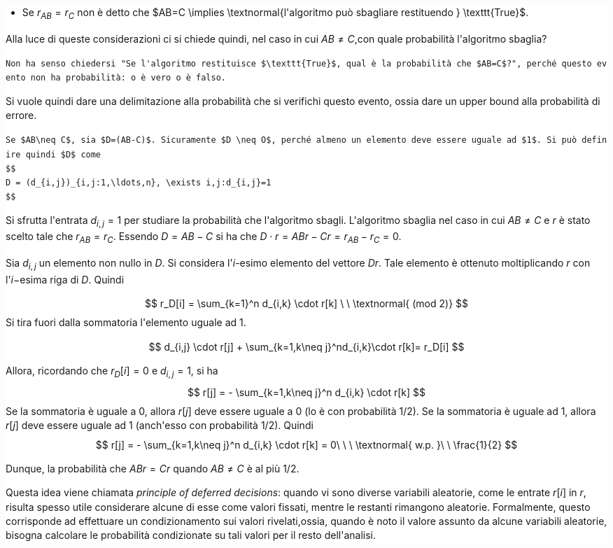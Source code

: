 - Se $r_{AB} = r_{C}$ non è detto che $AB=C \implies \textnormal{l'algoritmo può sbagliare restituendo } \texttt{True}$.

Alla luce di queste considerazioni ci si chiede quindi, nel caso in cui $AB \neq C$,con quale probabilità l'algoritmo sbaglia?

```ad-Osservazione
Non ha senso chiedersi "Se l'algoritmo restituisce $\texttt{True}$, qual è la probabilità che $AB=C$?", perché questo evento non ha probabilità: o è vero o è falso.
```

Si vuole quindi dare una delimitazione alla probabilità che si verifichi questo evento, ossia dare un upper bound alla probabilità di errore.

```ad-Osservazione
Se $AB\neq C$, sia $D=(AB-C)$. Sicuramente $D \neq O$, perché almeno un elemento deve essere uguale ad $1$. Si può definire quindi $D$ come
$$
D = (d_{i,j})_{i,j:1,\ldots,n}, \exists i,j:d_{i,j}=1
$$
```

Si sfrutta l'entrata $d_{i,j}=1$ per studiare la probabilità che l'algoritmo sbagli.
L'algoritmo sbaglia nel caso in cui $AB\neq C$ e $r$ è stato scelto tale che $r_{AB} = r_{C}$. Essendo $D=AB-C$ si ha che $D\cdot r = ABr - Cr= r_{AB}-r_{C} = 0$.

Sia $d_{i,j}$ un elemento non nullo in $D$. Si considera l'$i$-esimo elemento del vettore $Dr$.
Tale elemento è ottenuto moltiplicando $r$ con l'$i-$esima riga di $D$. Quindi

$$
r_D[i] = \sum_{k=1}^n d_{i,k} \cdot r[k] \ \ \textnormal{ (mod 2)}
$$
Si tira fuori dalla sommatoria l'elemento uguale ad $1$.

$$
d_{i,j} \cdot r[j] + \sum_{k=1,k\neq j}^nd_{i,k}\cdot r[k]= r_D[i]
$$

Allora, ricordando che $r_{D}[i]=0$ e $d_{i,j}=1$, si ha 
$$
r[j] = - \sum_{k=1,k\neq j}^n d_{i,k} \cdot r[k]
$$
Se la sommatoria è uguale a $0$, allora $r[j]$ deve essere uguale a $0$ (lo è con probabilità $1/2$).
Se la sommatoria è uguale ad $1$, allora $r[j]$ deve essere uguale ad $1$ (anch'esso con probabilità $1/2$).
Quindi
$$
r[j] = - \sum_{k=1,k\neq j}^n d_{i,k} \cdot r[k] = 0\ \ \ \textnormal{ w.p. }\ \ \frac{1}{2}
$$

Dunque, la probabilità che $ABr=Cr$ quando $AB \neq C$ è al più $1/2$. 

Questa idea viene chiamata *principle of deferred decisions*: quando vi sono diverse variabili aleatorie, come le entrate $r[i]$ in $r,$ risulta spesso utile considerare alcune di esse come valori fissati, mentre le restanti rimangono aleatorie. Formalmente, questo corrisponde ad effettuare un condizionamento sui valori rivelati,ossia, quando è noto il valore assunto da alcune variabili aleatorie, bisogna calcolare le probabilità condizionate su tali valori per il resto dell'analisi.
